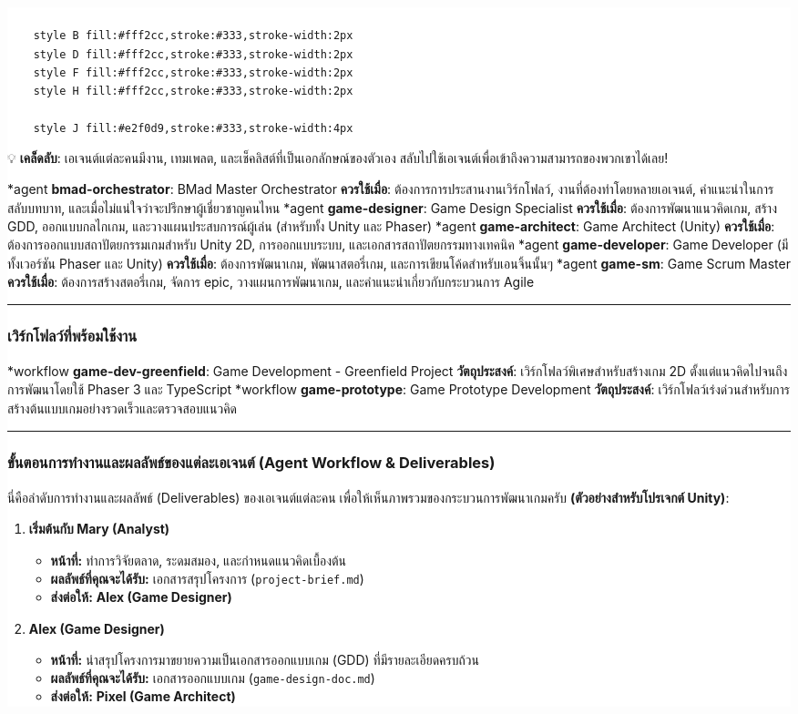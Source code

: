 ```mermaid

    style B fill:#fff2cc,stroke:#333,stroke-width:2px
    style D fill:#fff2cc,stroke:#333,stroke-width:2px
    style F fill:#fff2cc,stroke:#333,stroke-width:2px
    style H fill:#fff2cc,stroke:#333,stroke-width:2px

    style J fill:#e2f0d9,stroke:#333,stroke-width:4px
```

💡 **เคล็ดลับ**: เอเจนต์แต่ละคนมีงาน, เทมเพลต, และเช็คลิสต์ที่เป็นเอกลักษณ์ของตัวเอง สลับไปใช้เอเจนต์เพื่อเข้าถึงความสามารถของพวกเขาได้เลย!

*agent **bmad-orchestrator**: BMad Master Orchestrator
    **ควรใช้เมื่อ**: ต้องการการประสานงานเวิร์กโฟลว์, งานที่ต้องทำโดยหลายเอเจนต์, คำแนะนำในการสลับบทบาท, และเมื่อไม่แน่ใจว่าจะปรึกษาผู้เชี่ยวชาญคนไหน
*agent **game-designer**: Game Design Specialist
    **ควรใช้เมื่อ**: ต้องการพัฒนาแนวคิดเกม, สร้าง GDD, ออกแบบกลไกเกม, และวางแผนประสบการณ์ผู้เล่น (สำหรับทั้ง Unity และ Phaser)
*agent **game-architect**: Game Architect (Unity)
    **ควรใช้เมื่อ**: ต้องการออกแบบสถาปัตยกรรมเกมสำหรับ Unity 2D, การออกแบบระบบ, และเอกสารสถาปัตยกรรมทางเทคนิค
*agent **game-developer**: Game Developer (มีทั้งเวอร์ชัน Phaser และ Unity)
    **ควรใช้เมื่อ**: ต้องการพัฒนาเกม, พัฒนาสตอรี่เกม, และการเขียนโค้ดสำหรับเอนจิ้นนั้นๆ
*agent **game-sm**: Game Scrum Master
    **ควรใช้เมื่อ**: ต้องการสร้างสตอรี่เกม, จัดการ epic, วางแผนการพัฒนาเกม, และคำแนะนำเกี่ยวกับกระบวนการ Agile

---

### **เวิร์กโฟลว์ที่พร้อมใช้งาน**
*workflow **game-dev-greenfield**: Game Development - Greenfield Project
    **วัตถุประสงค์**: เวิร์กโฟลว์พิเศษสำหรับสร้างเกม 2D ตั้งแต่แนวคิดไปจนถึงการพัฒนาโดยใช้ Phaser 3 และ TypeScript
*workflow **game-prototype**: Game Prototype Development
    **วัตถุประสงค์**: เวิร์กโฟลว์เร่งด่วนสำหรับการสร้างต้นแบบเกมอย่างรวดเร็วและตรวจสอบแนวคิด

---

### **ขั้นตอนการทำงานและผลลัพธ์ของแต่ละเอเจนต์ (Agent Workflow & Deliverables)**

นี่คือลำดับการทำงานและผลลัพธ์ (Deliverables) ของเอเจนต์แต่ละคน เพื่อให้เห็นภาพรวมของกระบวนการพัฒนาเกมครับ **(ตัวอย่างสำหรับโปรเจกต์ Unity)**:

1.  **เริ่มต้นกับ Mary (Analyst)**
    *   **หน้าที่:** ทำการวิจัยตลาด, ระดมสมอง, และกำหนดแนวคิดเบื้องต้น
    *   **ผลลัพธ์ที่คุณจะได้รับ:** เอกสารสรุปโครงการ (`project-brief.md`)
    *   **ส่งต่อให้:** **Alex (Game Designer)**

2.  **Alex (Game Designer)**
    *   **หน้าที่:** นำสรุปโครงการมาขยายความเป็นเอกสารออกแบบเกม (GDD) ที่มีรายละเอียดครบถ้วน
    *   **ผลลัพธ์ที่คุณจะได้รับ:** เอกสารออกแบบเกม (`game-design-doc.md`)
    *   **ส่งต่อให้:** **Pixel (Game Architect)**
